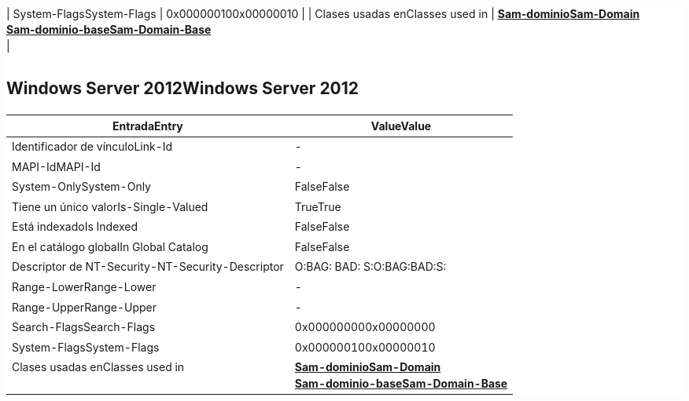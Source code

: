 | <span data-ttu-id="89df7-246">System-Flags</span><span class="sxs-lookup"><span data-stu-id="89df7-246">System-Flags</span></span>           | <span data-ttu-id="89df7-247">0x00000010</span><span class="sxs-lookup"><span data-stu-id="89df7-247">0x00000010</span></span>                                                                                         |
| <span data-ttu-id="89df7-248">Clases usadas en</span><span class="sxs-lookup"><span data-stu-id="89df7-248">Classes used in</span></span>        | [<span data-ttu-id="89df7-249">**Sam-dominio**</span><span class="sxs-lookup"><span data-stu-id="89df7-249">**Sam-Domain**</span></span>](c-samdomain.md)<br/> [<span data-ttu-id="89df7-250">**Sam-dominio-base**</span><span class="sxs-lookup"><span data-stu-id="89df7-250">**Sam-Domain-Base**</span></span>](c-samdomainbase.md)<br/> |



## <a name="windows-server-2012"></a><span data-ttu-id="89df7-251">Windows Server 2012</span><span class="sxs-lookup"><span data-stu-id="89df7-251">Windows Server 2012</span></span>



| <span data-ttu-id="89df7-252">Entrada</span><span class="sxs-lookup"><span data-stu-id="89df7-252">Entry</span></span> | <span data-ttu-id="89df7-253">Value</span><span class="sxs-lookup"><span data-stu-id="89df7-253">Value</span></span> |
|------------------------|----------------------------------------------------------------------------------------------------|
| <span data-ttu-id="89df7-254">Identificador de vínculo</span><span class="sxs-lookup"><span data-stu-id="89df7-254">Link-Id</span></span>                | \-                                                                                                 |
| <span data-ttu-id="89df7-255">MAPI-Id</span><span class="sxs-lookup"><span data-stu-id="89df7-255">MAPI-Id</span></span>                | \-                                                                                                 |
| <span data-ttu-id="89df7-256">System-Only</span><span class="sxs-lookup"><span data-stu-id="89df7-256">System-Only</span></span>            | <span data-ttu-id="89df7-257">False</span><span class="sxs-lookup"><span data-stu-id="89df7-257">False</span></span>                                                                                              |
| <span data-ttu-id="89df7-258">Tiene un único valor</span><span class="sxs-lookup"><span data-stu-id="89df7-258">Is-Single-Valued</span></span>       | <span data-ttu-id="89df7-259">True</span><span class="sxs-lookup"><span data-stu-id="89df7-259">True</span></span>                                                                                               |
| <span data-ttu-id="89df7-260">Está indexado</span><span class="sxs-lookup"><span data-stu-id="89df7-260">Is Indexed</span></span>             | <span data-ttu-id="89df7-261">False</span><span class="sxs-lookup"><span data-stu-id="89df7-261">False</span></span>                                                                                              |
| <span data-ttu-id="89df7-262">En el catálogo global</span><span class="sxs-lookup"><span data-stu-id="89df7-262">In Global Catalog</span></span>      | <span data-ttu-id="89df7-263">False</span><span class="sxs-lookup"><span data-stu-id="89df7-263">False</span></span>                                                                                              |
| <span data-ttu-id="89df7-264">Descriptor de NT-Security-</span><span class="sxs-lookup"><span data-stu-id="89df7-264">NT-Security-Descriptor</span></span> | <span data-ttu-id="89df7-265">O:BAG: BAD: S:</span><span class="sxs-lookup"><span data-stu-id="89df7-265">O:BAG:BAD:S:</span></span>                                                                                       |
| <span data-ttu-id="89df7-266">Range-Lower</span><span class="sxs-lookup"><span data-stu-id="89df7-266">Range-Lower</span></span>            | \-                                                                                                 |
| <span data-ttu-id="89df7-267">Range-Upper</span><span class="sxs-lookup"><span data-stu-id="89df7-267">Range-Upper</span></span>            | \-                                                                                                 |
| <span data-ttu-id="89df7-268">Search-Flags</span><span class="sxs-lookup"><span data-stu-id="89df7-268">Search-Flags</span></span>           | <span data-ttu-id="89df7-269">0x00000000</span><span class="sxs-lookup"><span data-stu-id="89df7-269">0x00000000</span></span>                                                                                         |
| <span data-ttu-id="89df7-270">System-Flags</span><span class="sxs-lookup"><span data-stu-id="89df7-270">System-Flags</span></span>           | <span data-ttu-id="89df7-271">0x00000010</span><span class="sxs-lookup"><span data-stu-id="89df7-271">0x00000010</span></span>                                                                                         |
| <span data-ttu-id="89df7-272">Clases usadas en</span><span class="sxs-lookup"><span data-stu-id="89df7-272">Classes used in</span></span>        | [<span data-ttu-id="89df7-273">**Sam-dominio**</span><span class="sxs-lookup"><span data-stu-id="89df7-273">**Sam-Domain**</span></span>](c-samdomain.md)<br/> [<span data-ttu-id="89df7-274">**Sam-dominio-base**</span><span class="sxs-lookup"><span data-stu-id="89df7-274">**Sam-Domain-Base**</span></span>](c-samdomainbase.md)<br/> |



 

 





